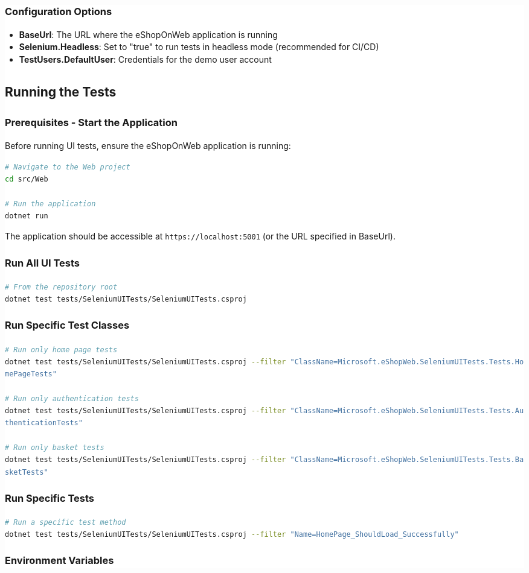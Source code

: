 ### Configuration Options

- **BaseUrl**: The URL where the eShopOnWeb application is running
- **Selenium.Headless**: Set to "true" to run tests in headless mode (recommended for CI/CD)
- **TestUsers.DefaultUser**: Credentials for the demo user account

## Running the Tests

### Prerequisites - Start the Application

Before running UI tests, ensure the eShopOnWeb application is running:

```bash
# Navigate to the Web project
cd src/Web

# Run the application
dotnet run
```

The application should be accessible at `https://localhost:5001` (or the URL specified in BaseUrl).

### Run All UI Tests

```bash
# From the repository root
dotnet test tests/SeleniumUITests/SeleniumUITests.csproj
```

### Run Specific Test Classes

```bash
# Run only home page tests
dotnet test tests/SeleniumUITests/SeleniumUITests.csproj --filter "ClassName=Microsoft.eShopWeb.SeleniumUITests.Tests.HomePageTests"

# Run only authentication tests
dotnet test tests/SeleniumUITests/SeleniumUITests.csproj --filter "ClassName=Microsoft.eShopWeb.SeleniumUITests.Tests.AuthenticationTests"

# Run only basket tests
dotnet test tests/SeleniumUITests/SeleniumUITests.csproj --filter "ClassName=Microsoft.eShopWeb.SeleniumUITests.Tests.BasketTests"
```

### Run Specific Tests

```bash
# Run a specific test method
dotnet test tests/SeleniumUITests/SeleniumUITests.csproj --filter "Name=HomePage_ShouldLoad_Successfully"
```

### Environment Variables
